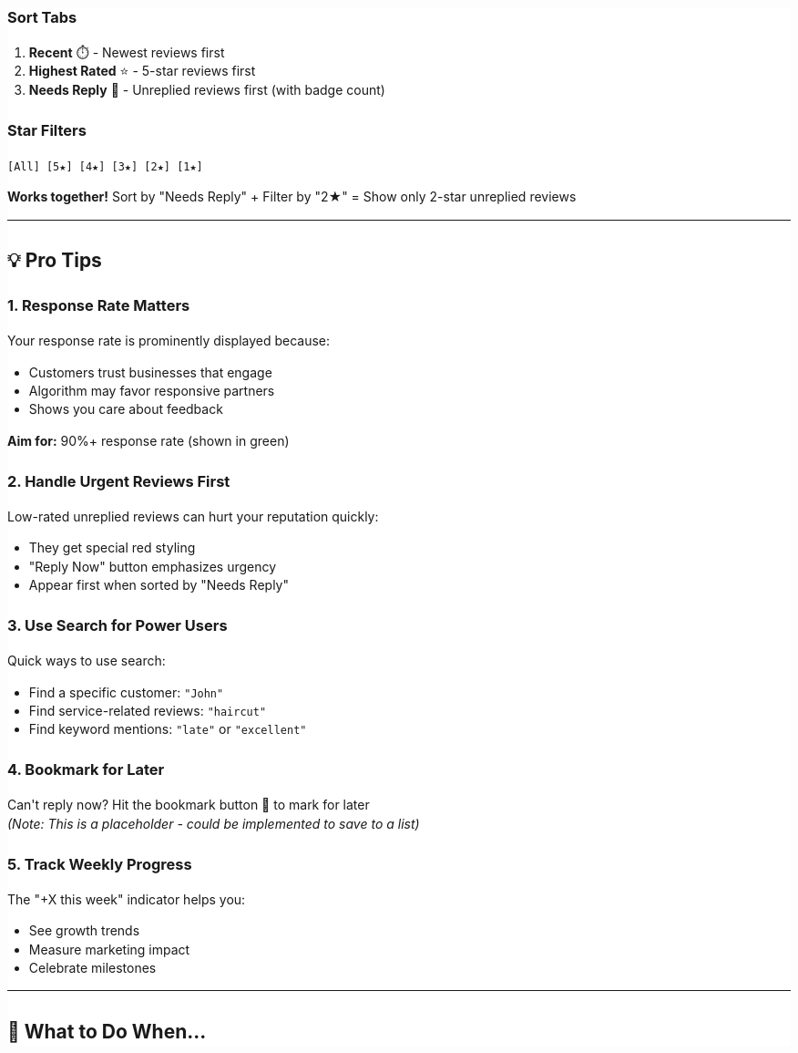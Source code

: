 ### Sort Tabs
1. **Recent** ⏱️ - Newest reviews first
2. **Highest Rated** ⭐ - 5-star reviews first
3. **Needs Reply** 💬 - Unreplied reviews first (with badge count)

### Star Filters
```
[All] [5★] [4★] [3★] [2★] [1★]
```

**Works together!** Sort by "Needs Reply" + Filter by "2★" = Show only 2-star unreplied reviews

---

## 💡 Pro Tips

### 1. **Response Rate Matters**
Your response rate is prominently displayed because:
- Customers trust businesses that engage
- Algorithm may favor responsive partners
- Shows you care about feedback

**Aim for:** 90%+ response rate (shown in green)

### 2. **Handle Urgent Reviews First**
Low-rated unreplied reviews can hurt your reputation quickly:
- They get special red styling
- "Reply Now" button emphasizes urgency
- Appear first when sorted by "Needs Reply"

### 3. **Use Search for Power Users**
Quick ways to use search:
- Find a specific customer: `"John"`
- Find service-related reviews: `"haircut"`
- Find keyword mentions: `"late"` or `"excellent"`

### 4. **Bookmark for Later**
Can't reply now? Hit the bookmark button 🔖 to mark for later  
*(Note: This is a placeholder - could be implemented to save to a list)*

### 5. **Track Weekly Progress**
The "+X this week" indicator helps you:
- See growth trends
- Measure marketing impact
- Celebrate milestones

---

## 🔔 What to Do When...
